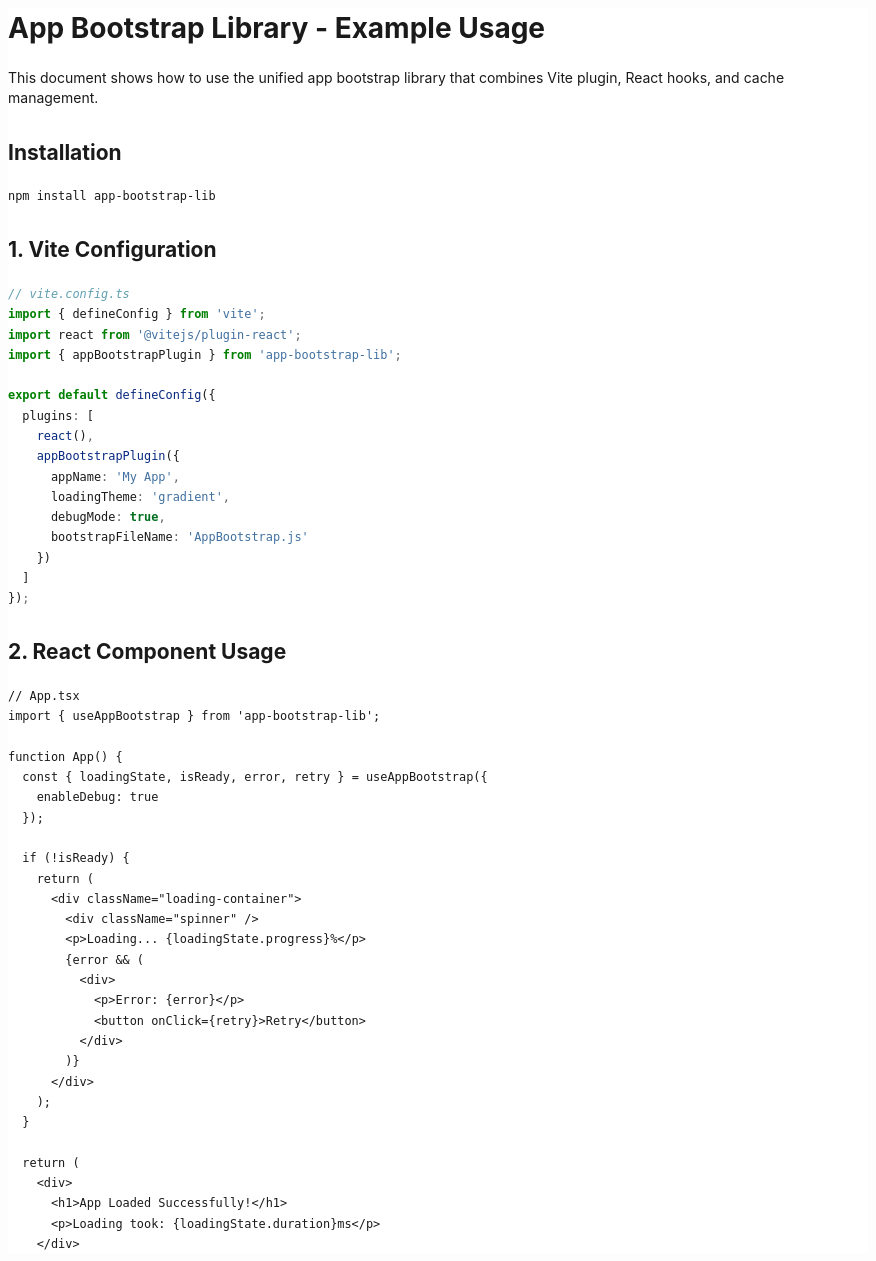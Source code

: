 # App Bootstrap Library - Example Usage

This document shows how to use the unified app bootstrap library that combines Vite plugin, React hooks, and cache management.

## Installation

```bash
npm install app-bootstrap-lib
```

## 1. Vite Configuration

```typescript
// vite.config.ts
import { defineConfig } from 'vite';
import react from '@vitejs/plugin-react';
import { appBootstrapPlugin } from 'app-bootstrap-lib';

export default defineConfig({
  plugins: [
    react(),
    appBootstrapPlugin({
      appName: 'My App',
      loadingTheme: 'gradient',
      debugMode: true,
      bootstrapFileName: 'AppBootstrap.js'
    })
  ]
});
```

## 2. React Component Usage

```tsx
// App.tsx
import { useAppBootstrap } from 'app-bootstrap-lib';

function App() {
  const { loadingState, isReady, error, retry } = useAppBootstrap({
    enableDebug: true
  });

  if (!isReady) {
    return (
      <div className="loading-container">
        <div className="spinner" />
        <p>Loading... {loadingState.progress}%</p>
        {error && (
          <div>
            <p>Error: {error}</p>
            <button onClick={retry}>Retry</button>
          </div>
        )}
      </div>
    );
  }

  return (
    <div>
      <h1>App Loaded Successfully!</h1>
      <p>Loading took: {loadingState.duration}ms</p>
    </div>
```